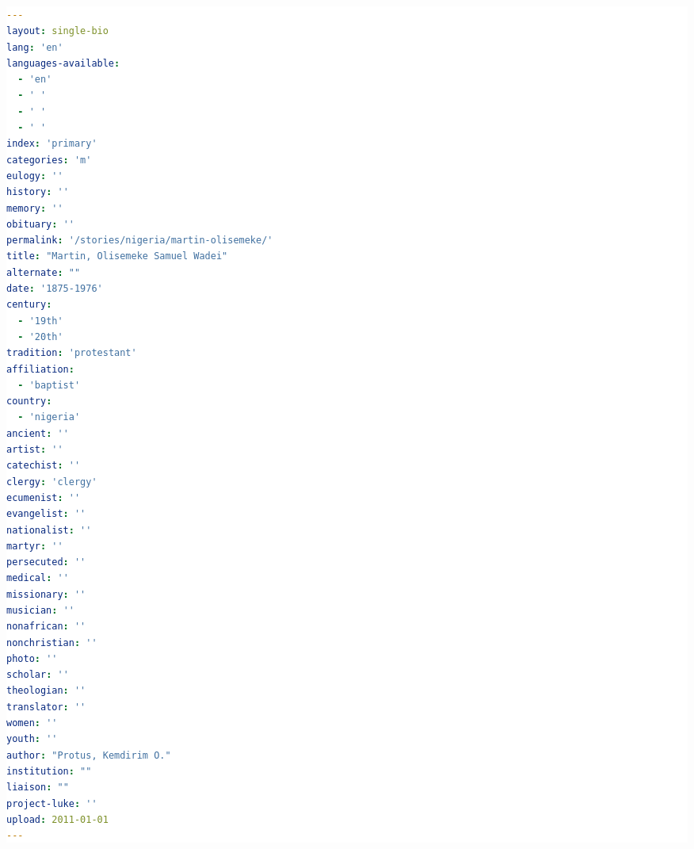 ```yaml
---
layout: single-bio
lang: 'en'
languages-available:
  - 'en'
  - ' '
  - ' '
  - ' '
index: 'primary'
categories: 'm'
eulogy: ''
history: ''
memory: ''
obituary: ''
permalink: '/stories/nigeria/martin-olisemeke/'
title: "Martin, Olisemeke Samuel Wadei"
alternate: ""
date: '1875-1976'
century:
  - '19th'
  - '20th'
tradition: 'protestant'
affiliation:
  - 'baptist'
country:
  - 'nigeria'
ancient: ''
artist: ''
catechist: ''
clergy: 'clergy'
ecumenist: ''
evangelist: ''
nationalist: ''
martyr: ''
persecuted: ''
medical: ''
missionary: ''
musician: ''
nonafrican: ''
nonchristian: ''
photo: ''
scholar: ''
theologian: ''
translator: ''
women: ''
youth: ''
author: "Protus, Kemdirim O."
institution: ""
liaison: ""
project-luke: ''
upload: 2011-01-01
---
```
